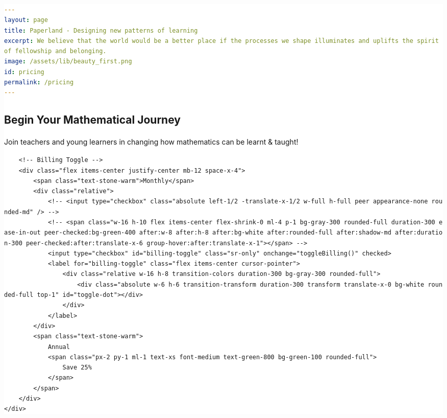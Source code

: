 ```yaml
---
layout: page
title: Paperland - Designing new patterns of learning
excerpt: We believe that the world would be a better place if the processes we shape illuminates and uplifts the spirit of fellowship and belonging. 
image: /assets/lib/beauty_first.png
id: pricing
permalink: /pricing
---
```

<body class="overflow-x-hidden bg-gradient-to-b from-slate-50 via-gray-50 to-stone-50">

<section class="px-4 py-12 text-center animate-fade-in">
    <div class="mx-auto">
        <h1 class="mb-6 text-3xl leading-tight md:text-5xl lg:text-6xl font-paperlang gradient-text">
            Begin Your Mathematical Journey
        </h1>
        <p class="max-w-4xl mx-auto mb-8 text-lg leading-relaxed md:text-xl text-stone-warm">
            Join teachers and young learners in changing how mathematics can be learnt & taught!            
        </p>
        
        <!-- Billing Toggle -->
        <div class="flex items-center justify-center mb-12 space-x-4">
            <span class="text-stone-warm">Monthly</span>
            <div class="relative">
                <!-- <input type="checkbox" class="absolute left-1/2 -translate-x-1/2 w-full h-full peer appearance-none rounded-md" /> -->
                <!-- <span class="w-16 h-10 flex items-center flex-shrink-0 ml-4 p-1 bg-gray-300 rounded-full duration-300 ease-in-out peer-checked:bg-green-400 after:w-8 after:h-8 after:bg-white after:rounded-full after:shadow-md after:duration-300 peer-checked:after:translate-x-6 group-hover:after:translate-x-1"></span> -->
                <input type="checkbox" id="billing-toggle" class="sr-only" onchange="toggleBilling()" checked>
                <label for="billing-toggle" class="flex items-center cursor-pointer">
                    <div class="relative w-16 h-8 transition-colors duration-300 bg-gray-300 rounded-full">
                        <div class="absolute w-6 h-6 transition-transform duration-300 transform translate-x-0 bg-white rounded-full top-1" id="toggle-dot"></div>
                    </div>
                </label>
            </div>
            <span class="text-stone-warm">
                Annual 
                <span class="px-2 py-1 ml-1 text-xs font-medium text-green-800 bg-green-100 rounded-full">
                    Save 25%
                </span>
            </span>
        </div>
    </div>
</section>


<section class="relative py-8">
    <div class="grid gap-6 mx-auto md:grid-cols-3 lg:gap-8">
        